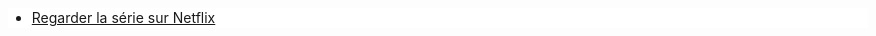 - [Regarder la série sur Netflix](https://www.netflix.com/title/80002612)
</div>

[^1]: &#x26a0;&#xfe0f; SPOILER ALERT &#x26a0;&#xfe0f; Qui s’est dit qu’un [sabre qui brille](https://voiretmanger.fr/wp-content/uploads/2017/03/colleen-wing-in-iron-fist.jpg) et des balles lumineuses — et téléguidées ! — étaient de bonnes idées ? Comment peut-on imaginer sérieusement cette ultime séquence ? Dommage, parce que sur le plan visuel, la saison se tenait plutôt bien, et puis… &#x1f922;